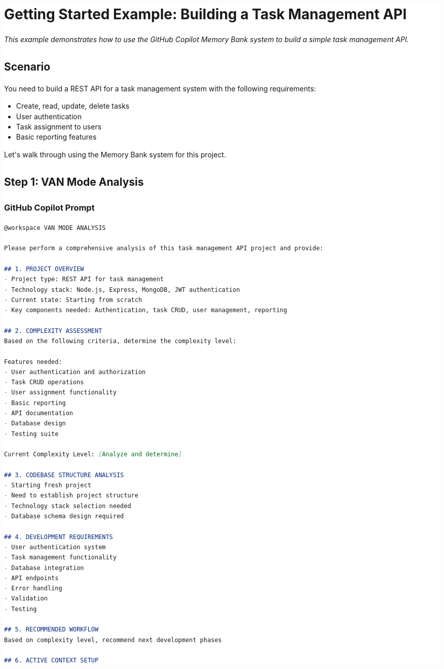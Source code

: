 # Getting Started Example: Building a Task Management API

*This example demonstrates how to use the GitHub Copilot Memory Bank system to build a simple task management API.*

## Scenario
You need to build a REST API for a task management system with the following requirements:
- Create, read, update, delete tasks
- User authentication
- Task assignment to users
- Basic reporting features

Let's walk through using the Memory Bank system for this project.

## Step 1: VAN Mode Analysis

### GitHub Copilot Prompt
```markdown
@workspace VAN MODE ANALYSIS

Please perform a comprehensive analysis of this task management API project and provide:

## 1. PROJECT OVERVIEW
- Project type: REST API for task management
- Technology stack: Node.js, Express, MongoDB, JWT authentication
- Current state: Starting from scratch
- Key components needed: Authentication, task CRUD, user management, reporting

## 2. COMPLEXITY ASSESSMENT
Based on the following criteria, determine the complexity level:

Features needed:
- User authentication and authorization
- Task CRUD operations
- User assignment functionality
- Basic reporting
- API documentation
- Database design
- Testing suite

Current Complexity Level: [Analyze and determine]

## 3. CODEBASE STRUCTURE ANALYSIS
- Starting fresh project
- Need to establish project structure
- Technology stack selection needed
- Database schema design required

## 4. DEVELOPMENT REQUIREMENTS
- User authentication system
- Task management functionality
- Database integration
- API endpoints
- Error handling
- Validation
- Testing

## 5. RECOMMENDED WORKFLOW
Based on complexity level, recommend next development phases

## 6. ACTIVE CONTEXT SETUP
```